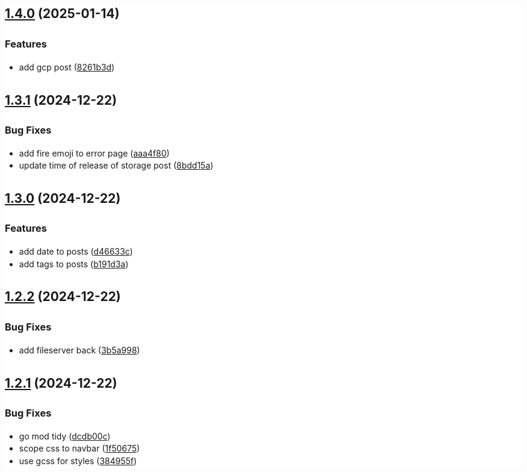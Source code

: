 ## [1.4.0](https://github.com/soockee/cybersocke.com/compare/v1.3.1...v1.4.0) (2025-01-14)


### Features

* add gcp post ([8261b3d](https://github.com/soockee/cybersocke.com/commit/8261b3d93581e8b7e1f44a49bd870a7dcc71d43c))

## [1.3.1](https://github.com/soockee/cybersocke.com/compare/v1.3.0...v1.3.1) (2024-12-22)


### Bug Fixes

* add fire emoji to error page ([aaa4f80](https://github.com/soockee/cybersocke.com/commit/aaa4f806e845237b4ec48bf99f665621d410e2c5))
* update time of release of storage post ([8bdd15a](https://github.com/soockee/cybersocke.com/commit/8bdd15afc598d6768dbe132a9ed8da48216aa915))

## [1.3.0](https://github.com/soockee/cybersocke.com/compare/v1.2.2...v1.3.0) (2024-12-22)


### Features

* add date to posts ([d46633c](https://github.com/soockee/cybersocke.com/commit/d46633c52ff992e99cd419d421392cea899640f5))
* add tags to posts ([b191d3a](https://github.com/soockee/cybersocke.com/commit/b191d3a6faa0a8ed5c639b1edab777607fb4b2b9))

## [1.2.2](https://github.com/soockee/cybersocke.com/compare/v1.2.1...v1.2.2) (2024-12-22)


### Bug Fixes

* add fileserver back ([3b5a998](https://github.com/soockee/cybersocke.com/commit/3b5a998418e232caa12d3a711500a7e9b6963dfd))

## [1.2.1](https://github.com/soockee/cybersocke.com/compare/v1.2.0...v1.2.1) (2024-12-22)


### Bug Fixes

* go mod tidy ([dcdb00c](https://github.com/soockee/cybersocke.com/commit/dcdb00c02db7a1d15352861ea042f4eeac2e8321))
* scope css to navbar ([1f50675](https://github.com/soockee/cybersocke.com/commit/1f50675e628c87c1346e09a81740034c5335cdfc))
* use gcss for styles ([384955f](https://github.com/soockee/cybersocke.com/commit/384955fae430eb3693f936a6213f1f53d5424e2e))

